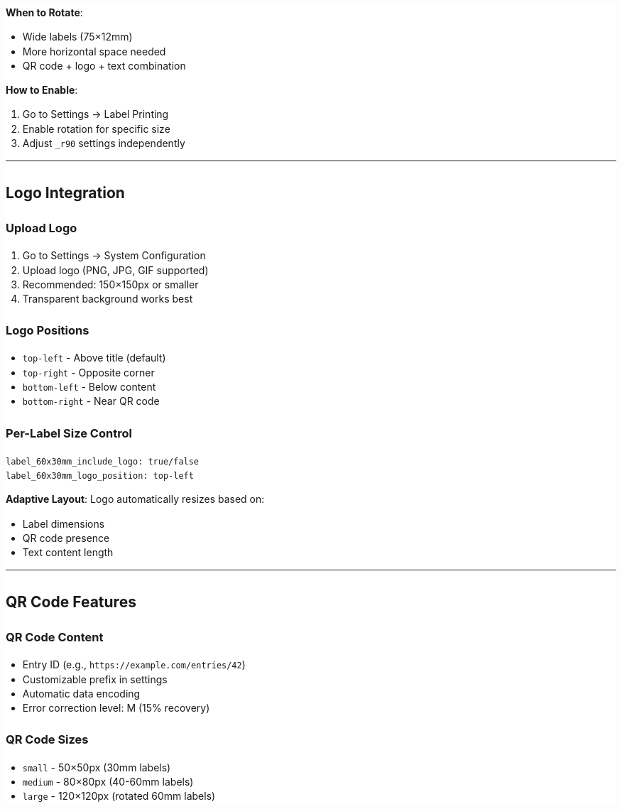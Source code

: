 **When to Rotate**:
- Wide labels (75×12mm)
- More horizontal space needed
- QR code + logo + text combination

**How to Enable**:
1. Go to Settings → Label Printing
2. Enable rotation for specific size
3. Adjust `_r90` settings independently

---

## Logo Integration

### Upload Logo
1. Go to Settings → System Configuration
2. Upload logo (PNG, JPG, GIF supported)
3. Recommended: 150×150px or smaller
4. Transparent background works best

### Logo Positions
- `top-left` - Above title (default)
- `top-right` - Opposite corner
- `bottom-left` - Below content
- `bottom-right` - Near QR code

### Per-Label Size Control
```
label_60x30mm_include_logo: true/false
label_60x30mm_logo_position: top-left
```

**Adaptive Layout**:
Logo automatically resizes based on:
- Label dimensions
- QR code presence
- Text content length

---

## QR Code Features

### QR Code Content
- Entry ID (e.g., `https://example.com/entries/42`)
- Customizable prefix in settings
- Automatic data encoding
- Error correction level: M (15% recovery)

### QR Code Sizes
- `small` - 50×50px (30mm labels)
- `medium` - 80×80px (40-60mm labels)
- `large` - 120×120px (rotated 60mm labels)
